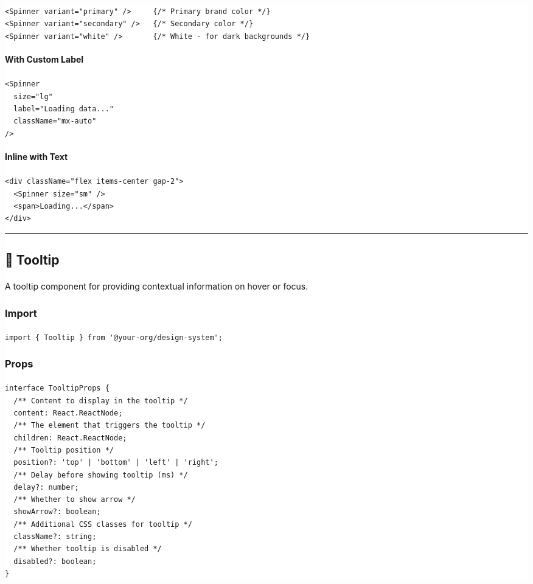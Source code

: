 ```tsx
<Spinner variant="primary" />     {/* Primary brand color */}
<Spinner variant="secondary" />   {/* Secondary color */}
<Spinner variant="white" />       {/* White - for dark backgrounds */}
```

#### With Custom Label

```tsx
<Spinner 
  size="lg"
  label="Loading data..."
  className="mx-auto"
/>
```

#### Inline with Text

```tsx
<div className="flex items-center gap-2">
  <Spinner size="sm" />
  <span>Loading...</span>
</div>
```

---

## 💬 Tooltip

A tooltip component for providing contextual information on hover or focus.

### Import

```tsx
import { Tooltip } from '@your-org/design-system';
```

### Props

```tsx
interface TooltipProps {
  /** Content to display in the tooltip */
  content: React.ReactNode;
  /** The element that triggers the tooltip */
  children: React.ReactNode;
  /** Tooltip position */
  position?: 'top' | 'bottom' | 'left' | 'right';
  /** Delay before showing tooltip (ms) */
  delay?: number;
  /** Whether to show arrow */
  showArrow?: boolean;
  /** Additional CSS classes for tooltip */
  className?: string;
  /** Whether tooltip is disabled */
  disabled?: boolean;
}
```
